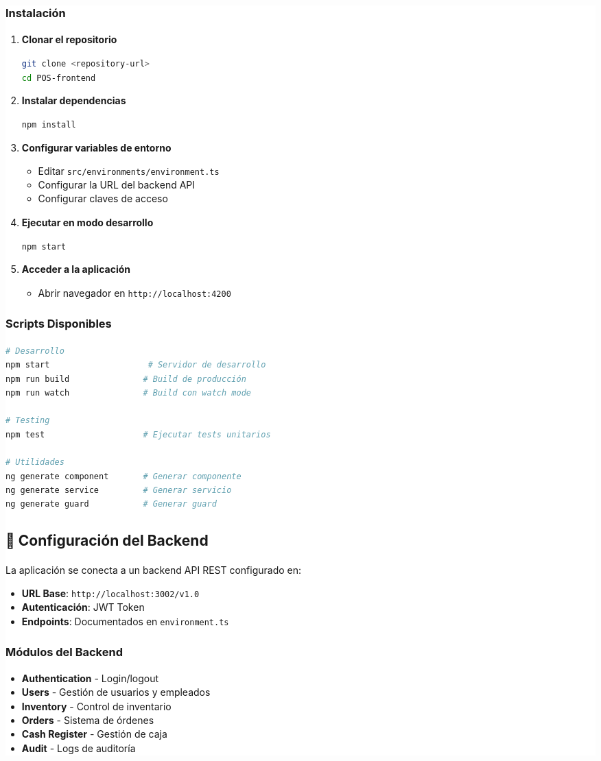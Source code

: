 ### Instalación

1. **Clonar el repositorio**
   ```bash
   git clone <repository-url>
   cd POS-frontend
   ```

2. **Instalar dependencias**
   ```bash
   npm install
   ```

3. **Configurar variables de entorno**
   - Editar `src/environments/environment.ts`
   - Configurar la URL del backend API
   - Configurar claves de acceso

4. **Ejecutar en modo desarrollo**
   ```bash
   npm start
   ```

5. **Acceder a la aplicación**
   - Abrir navegador en `http://localhost:4200`

### Scripts Disponibles

```bash
# Desarrollo
npm start                    # Servidor de desarrollo
npm run build               # Build de producción
npm run watch               # Build con watch mode

# Testing
npm test                    # Ejecutar tests unitarios

# Utilidades
ng generate component       # Generar componente
ng generate service         # Generar servicio
ng generate guard           # Generar guard
```

## 🔧 Configuración del Backend

La aplicación se conecta a un backend API REST configurado en:
- **URL Base**: `http://localhost:3002/v1.0`
- **Autenticación**: JWT Token
- **Endpoints**: Documentados en `environment.ts`

### Módulos del Backend
- **Authentication** - Login/logout
- **Users** - Gestión de usuarios y empleados
- **Inventory** - Control de inventario
- **Orders** - Sistema de órdenes
- **Cash Register** - Gestión de caja
- **Audit** - Logs de auditoría
